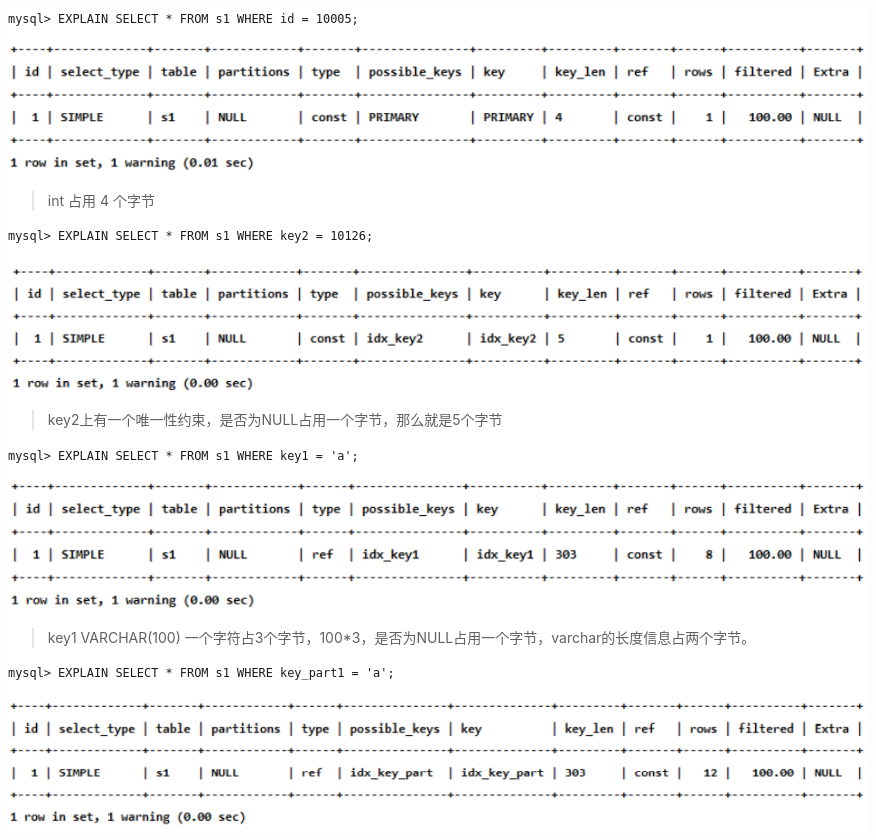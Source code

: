 ```mysql
mysql> EXPLAIN SELECT * FROM s1 WHERE id = 10005;
```

![image-20220704130030692](.images_g09_性能分析工具的使用/image-20220704130030692.png)

> int 占用 4 个字节

```mysql
mysql> EXPLAIN SELECT * FROM s1 WHERE key2 = 10126;
```

![image-20220704130138204](.images_g09_性能分析工具的使用/image-20220704130138204.png)

> key2上有一个唯一性约束，是否为NULL占用一个字节，那么就是5个字节

```mysql
mysql> EXPLAIN SELECT * FROM s1 WHERE key1 = 'a';
```

![image-20220704130214482](.images_g09_性能分析工具的使用/image-20220704130214482.png)

> key1 VARCHAR(100) 一个字符占3个字节，100*3，是否为NULL占用一个字节，varchar的长度信息占两个字节。

```mysql
mysql> EXPLAIN SELECT * FROM s1 WHERE key_part1 = 'a';
```

![image-20220704130442095](.images_g09_性能分析工具的使用/image-20220704130442095.png)
